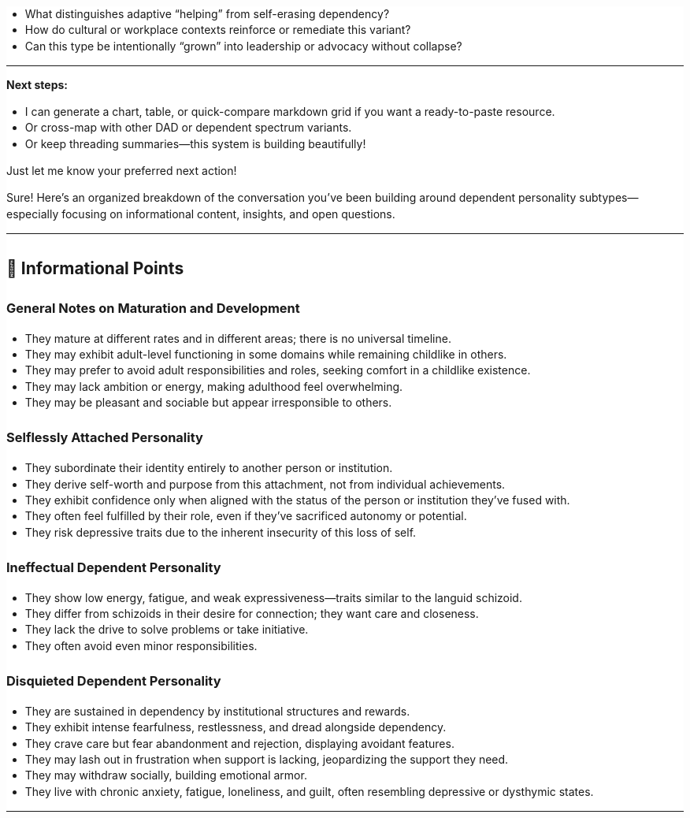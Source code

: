 * What distinguishes adaptive “helping” from self-erasing dependency?
* How do cultural or workplace contexts reinforce or remediate this variant?
* Can this type be intentionally “grown” into leadership or advocacy without collapse?

---

**Next steps:**

* I can generate a chart, table, or quick-compare markdown grid if you want a ready-to-paste resource.
* Or cross-map with other DAD or dependent spectrum variants.
* Or keep threading summaries—this system is building beautifully!

Just let me know your preferred next action!

Sure! Here’s an organized breakdown of the conversation you’ve been building around dependent personality subtypes—especially focusing on informational content, insights, and open questions.

---

## 📌 **Informational Points**

### **General Notes on Maturation and Development**

* They mature at different rates and in different areas; there is no universal timeline.
* They may exhibit adult-level functioning in some domains while remaining childlike in others.
* They may prefer to avoid adult responsibilities and roles, seeking comfort in a childlike existence.
* They may lack ambition or energy, making adulthood feel overwhelming.
* They may be pleasant and sociable but appear irresponsible to others.

### **Selflessly Attached Personality**

* They subordinate their identity entirely to another person or institution.
* They derive self-worth and purpose from this attachment, not from individual achievements.
* They exhibit confidence only when aligned with the status of the person or institution they’ve fused with.
* They often feel fulfilled by their role, even if they’ve sacrificed autonomy or potential.
* They risk depressive traits due to the inherent insecurity of this loss of self.

### **Ineffectual Dependent Personality**

* They show low energy, fatigue, and weak expressiveness—traits similar to the languid schizoid.
* They differ from schizoids in their desire for connection; they want care and closeness.
* They lack the drive to solve problems or take initiative.
* They often avoid even minor responsibilities.

### **Disquieted Dependent Personality**

* They are sustained in dependency by institutional structures and rewards.
* They exhibit intense fearfulness, restlessness, and dread alongside dependency.
* They crave care but fear abandonment and rejection, displaying avoidant features.
* They may lash out in frustration when support is lacking, jeopardizing the support they need.
* They may withdraw socially, building emotional armor.
* They live with chronic anxiety, fatigue, loneliness, and guilt, often resembling depressive or dysthymic states.

---